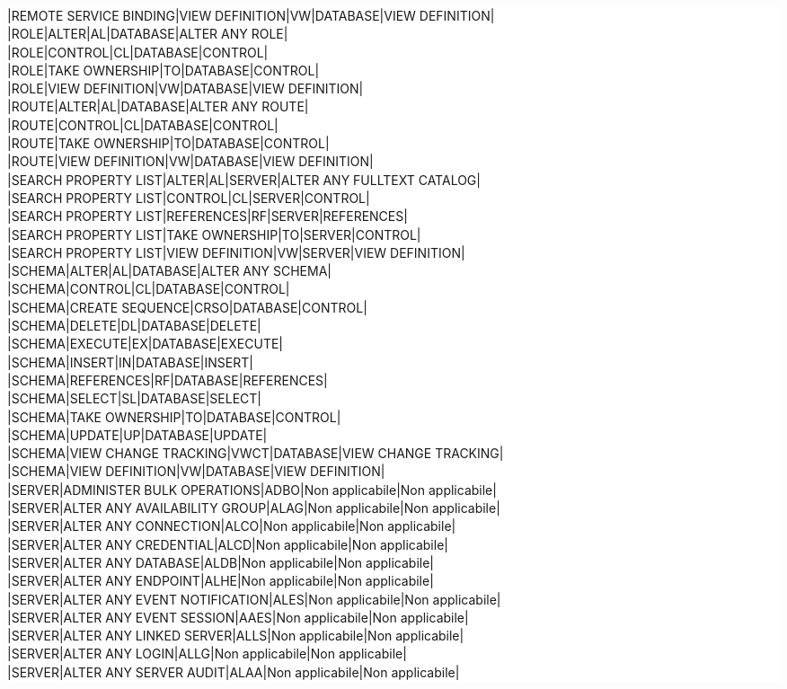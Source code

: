 |REMOTE SERVICE BINDING|VIEW DEFINITION|VW|DATABASE|VIEW DEFINITION|  
|ROLE|ALTER|AL|DATABASE|ALTER ANY ROLE|  
|ROLE|CONTROL|CL|DATABASE|CONTROL|  
|ROLE|TAKE OWNERSHIP|TO|DATABASE|CONTROL|  
|ROLE|VIEW DEFINITION|VW|DATABASE|VIEW DEFINITION|  
|ROUTE|ALTER|AL|DATABASE|ALTER ANY ROUTE|  
|ROUTE|CONTROL|CL|DATABASE|CONTROL|  
|ROUTE|TAKE OWNERSHIP|TO|DATABASE|CONTROL|  
|ROUTE|VIEW DEFINITION|VW|DATABASE|VIEW DEFINITION|  
|SEARCH PROPERTY LIST|ALTER|AL|SERVER|ALTER ANY FULLTEXT CATALOG|  
|SEARCH PROPERTY LIST|CONTROL|CL|SERVER|CONTROL|  
|SEARCH PROPERTY LIST|REFERENCES|RF|SERVER|REFERENCES|  
|SEARCH PROPERTY LIST|TAKE OWNERSHIP|TO|SERVER|CONTROL|  
|SEARCH PROPERTY LIST|VIEW DEFINITION|VW|SERVER|VIEW DEFINITION|  
|SCHEMA|ALTER|AL|DATABASE|ALTER ANY SCHEMA|  
|SCHEMA|CONTROL|CL|DATABASE|CONTROL|  
|SCHEMA|CREATE SEQUENCE|CRSO|DATABASE|CONTROL|  
|SCHEMA|DELETE|DL|DATABASE|DELETE|  
|SCHEMA|EXECUTE|EX|DATABASE|EXECUTE|  
|SCHEMA|INSERT|IN|DATABASE|INSERT|  
|SCHEMA|REFERENCES|RF|DATABASE|REFERENCES|  
|SCHEMA|SELECT|SL|DATABASE|SELECT|  
|SCHEMA|TAKE OWNERSHIP|TO|DATABASE|CONTROL|  
|SCHEMA|UPDATE|UP|DATABASE|UPDATE|  
|SCHEMA|VIEW CHANGE TRACKING|VWCT|DATABASE|VIEW CHANGE TRACKING|  
|SCHEMA|VIEW DEFINITION|VW|DATABASE|VIEW DEFINITION|  
|SERVER|ADMINISTER BULK OPERATIONS|ADBO|Non applicabile|Non applicabile|  
|SERVER|ALTER ANY AVAILABILITY GROUP|ALAG|Non applicabile|Non applicabile|  
|SERVER|ALTER ANY CONNECTION|ALCO|Non applicabile|Non applicabile|  
|SERVER|ALTER ANY CREDENTIAL|ALCD|Non applicabile|Non applicabile|  
|SERVER|ALTER ANY DATABASE|ALDB|Non applicabile|Non applicabile|  
|SERVER|ALTER ANY ENDPOINT|ALHE|Non applicabile|Non applicabile|  
|SERVER|ALTER ANY EVENT NOTIFICATION|ALES|Non applicabile|Non applicabile|  
|SERVER|ALTER ANY EVENT SESSION|AAES|Non applicabile|Non applicabile|  
|SERVER|ALTER ANY LINKED SERVER|ALLS|Non applicabile|Non applicabile|  
|SERVER|ALTER ANY LOGIN|ALLG|Non applicabile|Non applicabile|  
|SERVER|ALTER ANY SERVER AUDIT|ALAA|Non applicabile|Non applicabile|  